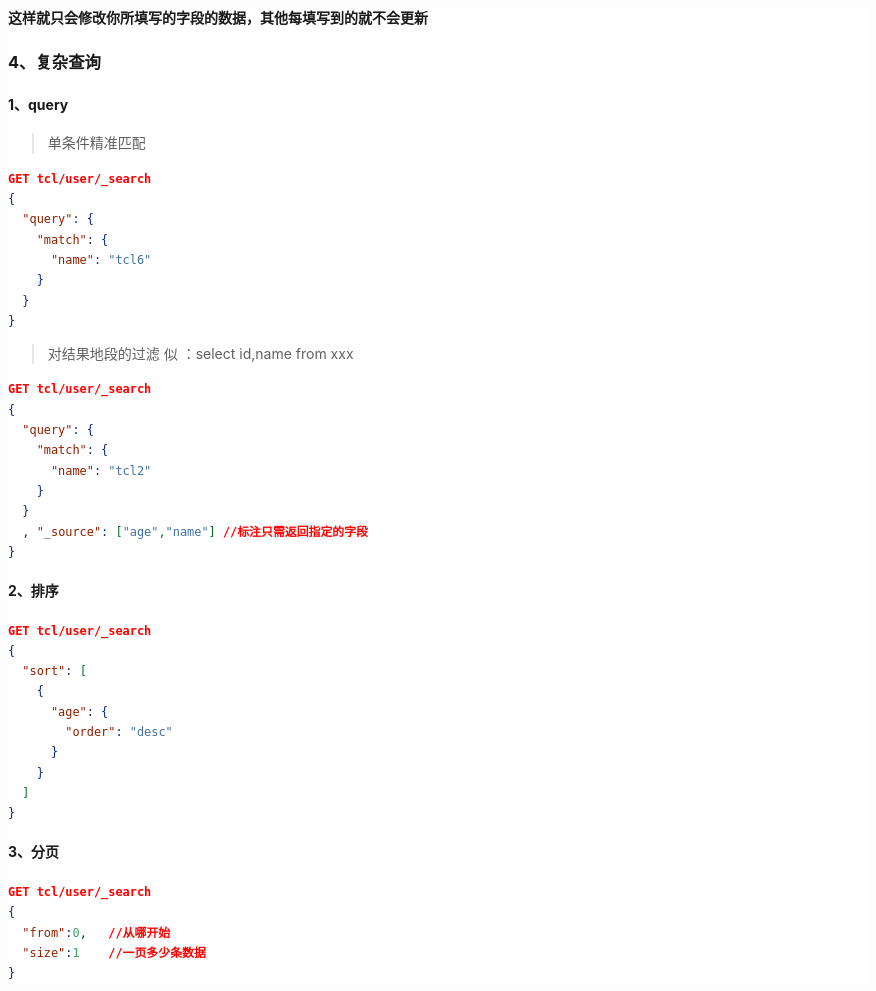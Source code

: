 **这样就只会修改你所填写的字段的数据，其他每填写到的就不会更新**

### 4、复杂查询 

#### 1、query

> 单条件精准匹配

```json
GET tcl/user/_search
{
  "query": {
    "match": {
      "name": "tcl6"
    }
  }
}
```

>对结果地段的过滤    似  ：select id,name from xxx

```json
GET tcl/user/_search
{
  "query": {
    "match": {
      "name": "tcl2"
    }
  }
  , "_source": ["age","name"] //标注只需返回指定的字段
}
```

#### 2、排序

```json
GET tcl/user/_search
{
  "sort": [
    {
      "age": {
        "order": "desc"
      }
    }
  ]
}
```

#### 3、分页

```json
GET tcl/user/_search
{
  "from":0,   //从哪开始
  "size":1    //一页多少条数据
}

```
